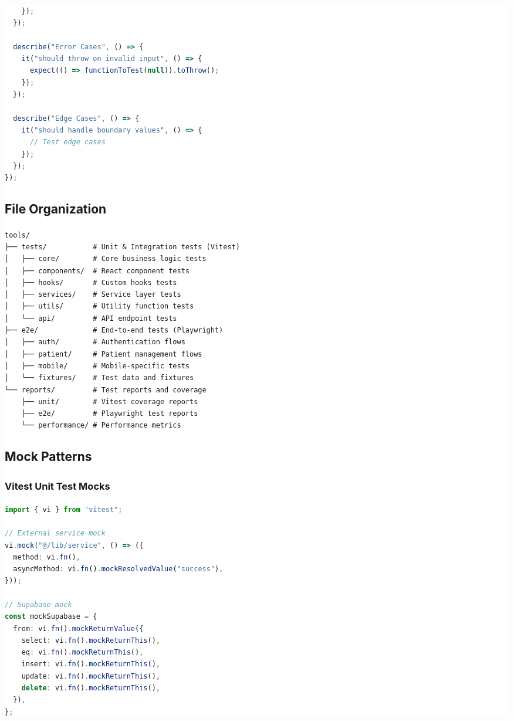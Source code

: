 ```typescript
    });
  });

  describe("Error Cases", () => {
    it("should throw on invalid input", () => {
      expect(() => functionToTest(null)).toThrow();
    });
  });

  describe("Edge Cases", () => {
    it("should handle boundary values", () => {
      // Test edge cases
    });
  });
});
```

## File Organization

```
tools/
├── tests/           # Unit & Integration tests (Vitest)
│   ├── core/        # Core business logic tests
│   ├── components/  # React component tests
│   ├── hooks/       # Custom hooks tests
│   ├── services/    # Service layer tests
│   ├── utils/       # Utility function tests
│   └── api/         # API endpoint tests
├── e2e/             # End-to-end tests (Playwright)
│   ├── auth/        # Authentication flows
│   ├── patient/     # Patient management flows
│   ├── mobile/      # Mobile-specific tests
│   └── fixtures/    # Test data and fixtures
└── reports/         # Test reports and coverage
    ├── unit/        # Vitest coverage reports
    ├── e2e/         # Playwright test reports
    └── performance/ # Performance metrics
```

## Mock Patterns

### Vitest Unit Test Mocks

```typescript
import { vi } from "vitest";

// External service mock
vi.mock("@/lib/service", () => ({
  method: vi.fn(),
  asyncMethod: vi.fn().mockResolvedValue("success"),
}));

// Supabase mock
const mockSupabase = {
  from: vi.fn().mockReturnValue({
    select: vi.fn().mockReturnThis(),
    eq: vi.fn().mockReturnThis(),
    insert: vi.fn().mockReturnThis(),
    update: vi.fn().mockReturnThis(),
    delete: vi.fn().mockReturnThis(),
  }),
};

```